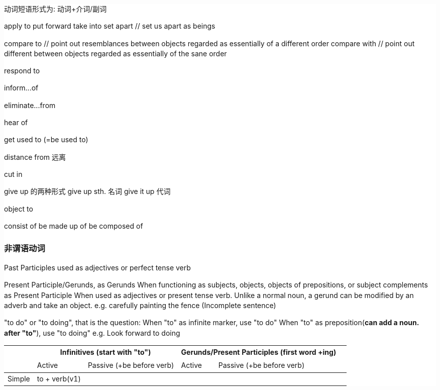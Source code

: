 动词短语形式为: 动词+介词/副词

apply to
put forward
take into
set apart  // set us apart as beings

compare to     // point out resemblances between objects regarded as essentially of a different order
compare with   // point out different between objects regarded as essentially of the sane order

respond to

inform...of

eliminate...from

hear of

get used to (=be used to)

distance from 远离

cut in

give up 的两种形式
give up sth. 名词
give it up 代词

object to

consist of
be made up of
be composed of

### 非谓语动词

Past Participles used as adjectives or perfect tense verb

Present Participle/Gerunds,
as Gerunds When functioning as subjects, objects, objects of prepositions, or subject complements
as Present Participle When used as adjectives or present tense verb.
Unlike a normal noun, a gerund can be modified by an adverb and take an object.
e.g. carefully painting the fence (Incomplete sentence)

"to do" or "to doing", that is the question:
When "to" as infinite marker, use "to do"
When "to" as preposition(**can add a noun. after "to"**), use "to doing"
e.g. Look forward to doing

<table>
<thead>
  <tr>
    <th rowspan="2"></th>
    <th colspan="2">Infinitives (start with "to")</th>
    <th colspan="2">Gerunds/Present Participles (first word +ing)</th>
    <th></th>
  </tr>
  <tr>
    <td>Active</td>
    <td>Passive (+be before verb)</td>
    <td>Active</td>
    <td>Passive (+be before verb)</td>
    <td></td>
  </tr>
</thead>
<tbody>
  <tr>
    <td>Simple</td>
    <td>to + verb(v1)</td>